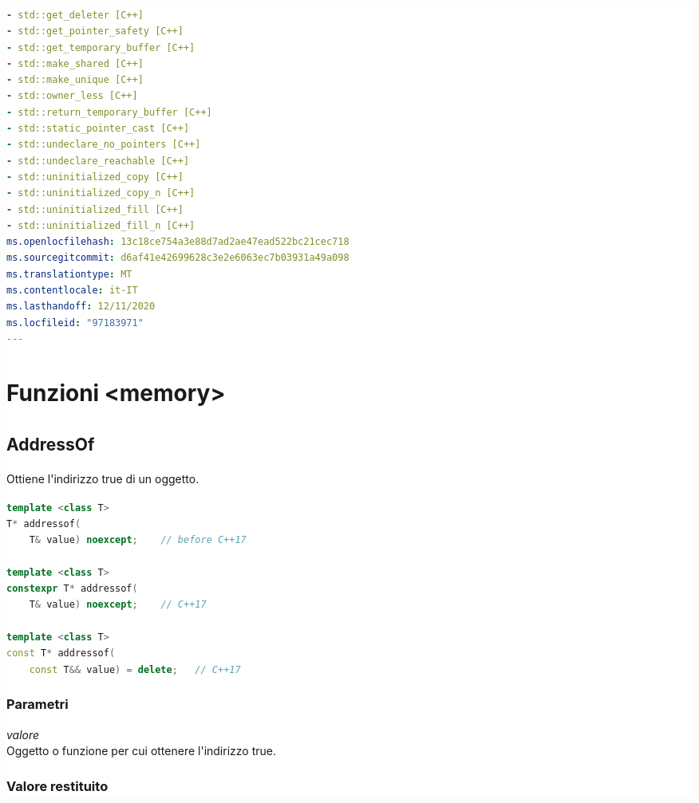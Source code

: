 ```yaml
- std::get_deleter [C++]
- std::get_pointer_safety [C++]
- std::get_temporary_buffer [C++]
- std::make_shared [C++]
- std::make_unique [C++]
- std::owner_less [C++]
- std::return_temporary_buffer [C++]
- std::static_pointer_cast [C++]
- std::undeclare_no_pointers [C++]
- std::undeclare_reachable [C++]
- std::uninitialized_copy [C++]
- std::uninitialized_copy_n [C++]
- std::uninitialized_fill [C++]
- std::uninitialized_fill_n [C++]
ms.openlocfilehash: 13c18ce754a3e88d7ad2ae47ead522bc21cec718
ms.sourcegitcommit: d6af41e42699628c3e2e6063ec7b03931a49a098
ms.translationtype: MT
ms.contentlocale: it-IT
ms.lasthandoff: 12/11/2020
ms.locfileid: "97183971"
---
```

# <a name="ltmemorygt-functions"></a>Funzioni &lt;memory&gt;

## <a name="addressof"></a><a name="addressof"></a> AddressOf

Ottiene l'indirizzo true di un oggetto.

```cpp
template <class T>
T* addressof(
    T& value) noexcept;    // before C++17

template <class T>
constexpr T* addressof(
    T& value) noexcept;    // C++17

template <class T>
const T* addressof(
    const T&& value) = delete;   // C++17
```

### <a name="parameters"></a>Parametri

*valore*\
Oggetto o funzione per cui ottenere l'indirizzo true.

### <a name="return-value"></a>Valore restituito
